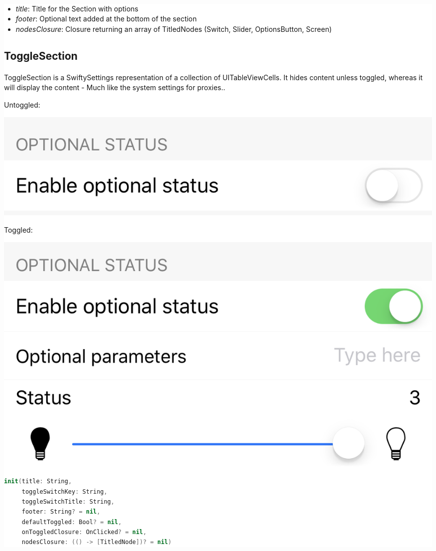 - _title_: Title for the Section with options
- _footer_: Optional text added at the bottom of the section
- _nodesClosure_: Closure returning an array of TitledNodes (Switch, Slider, OptionsButton, Screen)

## ToggleSection

ToggleSection is a SwiftySettings representation of a collection of UITableViewCells. It hides content unless toggled, whereas it will display the content - Much like the system settings for proxies..

Untoggled:

![SwiftySettings ToggleSection](https://github.com/leetal/SwiftySettings/blob/master/doc/SwiftySettings-ToggleSectionUntoggled.png)

Toggled:

![SwiftySettings ToggleSection](https://github.com/leetal/SwiftySettings/blob/master/doc/SwiftySettings-ToggleSectionToggled.png)

```swift
init(title: String,
     toggleSwitchKey: String,
     toggleSwitchTitle: String,
     footer: String? = nil,
     defaultToggled: Bool? = nil,
     onToggledClosure: OnClicked? = nil,
     nodesClosure: (() -> [TitledNode])? = nil)
```

